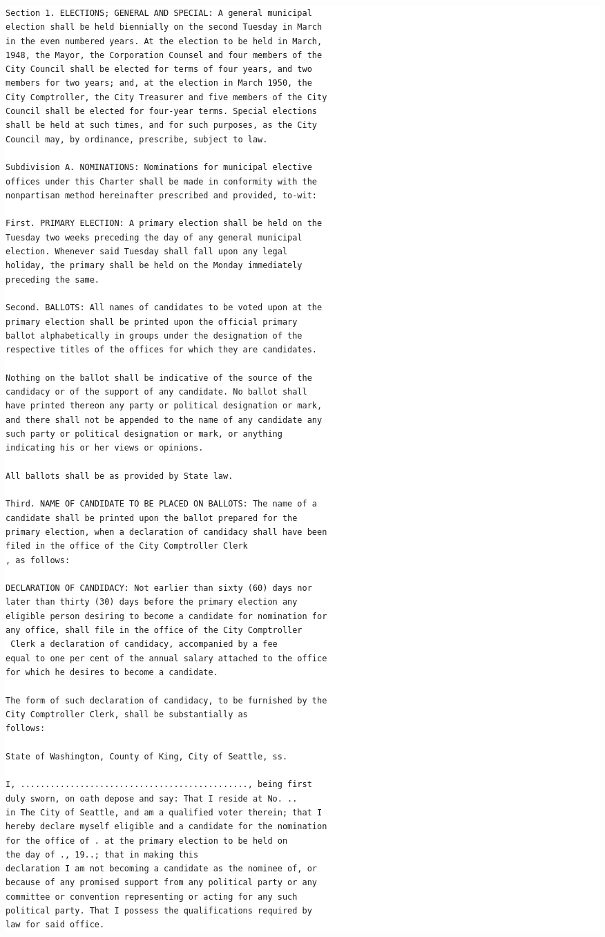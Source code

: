     Section 1. ELECTIONS; GENERAL AND SPECIAL: A general municipal  
    election shall be held biennially on the second Tuesday in March  
    in the even numbered years. At the election to be held in March,  
    1948, the Mayor, the Corporation Counsel and four members of the  
    City Council shall be elected for terms of four years, and two  
    members for two years; and, at the election in March 1950, the  
    City Comptroller, the City Treasurer and five members of the City  
    Council shall be elected for four-year terms. Special elections  
    shall be held at such times, and for such purposes, as the City  
    Council may, by ordinance, prescribe, subject to law.  
  
    Subdivision A. NOMINATIONS: Nominations for municipal elective  
    offices under this Charter shall be made in conformity with the  
    nonpartisan method hereinafter prescribed and provided, to-wit:  
  
    First. PRIMARY ELECTION: A primary election shall be held on the  
    Tuesday two weeks preceding the day of any general municipal  
    election. Whenever said Tuesday shall fall upon any legal  
    holiday, the primary shall be held on the Monday immediately  
    preceding the same.  
  
    Second. BALLOTS: All names of candidates to be voted upon at the  
    primary election shall be printed upon the official primary  
    ballot alphabetically in groups under the designation of the  
    respective titles of the offices for which they are candidates.  
  
    Nothing on the ballot shall be indicative of the source of the  
    candidacy or of the support of any candidate. No ballot shall  
    have printed thereon any party or political designation or mark,  
    and there shall not be appended to the name of any candidate any  
    such party or political designation or mark, or anything  
    indicating his or her views or opinions.  
  
    All ballots shall be as provided by State law.  
  
    Third. NAME OF CANDIDATE TO BE PLACED ON BALLOTS: The name of a  
    candidate shall be printed upon the ballot prepared for the  
    primary election, when a declaration of candidacy shall have been  
    filed in the office of the City Comptroller Clerk  
    , as follows:  
  
    DECLARATION OF CANDIDACY: Not earlier than sixty (60) days nor  
    later than thirty (30) days before the primary election any  
    eligible person desiring to become a candidate for nomination for  
    any office, shall file in the office of the City Comptroller  
     Clerk a declaration of candidacy, accompanied by a fee  
    equal to one per cent of the annual salary attached to the office  
    for which he desires to become a candidate.  
  
    The form of such declaration of candidacy, to be furnished by the  
    City Comptroller Clerk, shall be substantially as  
    follows:  
  
    State of Washington, County of King, City of Seattle, ss.  
  
    I, .............................................., being first  
    duly sworn, on oath depose and say: That I reside at No. ..  
    in The City of Seattle, and am a qualified voter therein; that I  
    hereby declare myself eligible and a candidate for the nomination  
    for the office of . at the primary election to be held on  
    the day of ., 19..; that in making this  
    declaration I am not becoming a candidate as the nominee of, or  
    because of any promised support from any political party or any  
    committee or convention representing or acting for any such  
    political party. That I possess the qualifications required by  
    law for said office.  
  